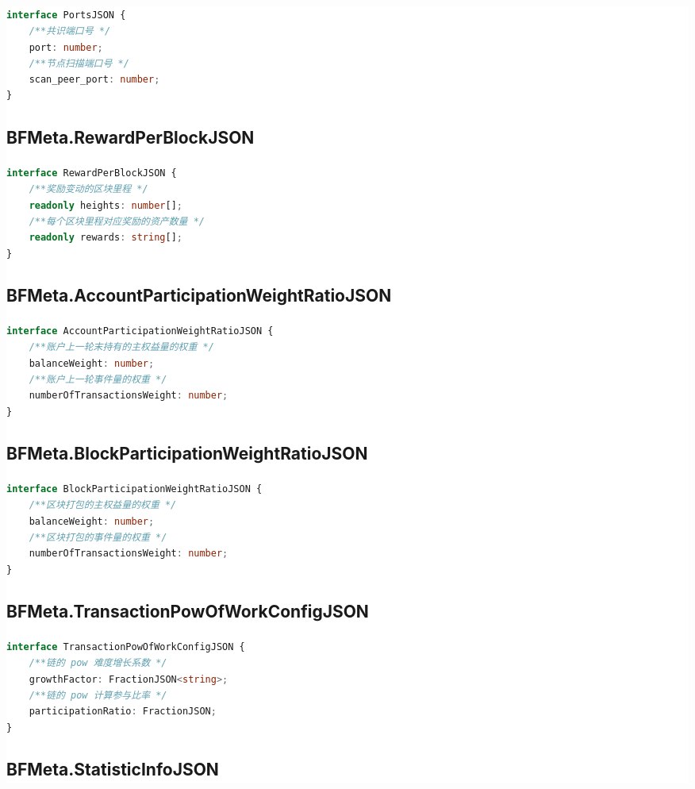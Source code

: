 ```typescript
interface PortsJSON { 
    /**共识端口号 */
    port: number;
    /**节点扫描端口号 */
    scan_peer_port: number;
}
```
## BFMeta.RewardPerBlockJSON

```typescript
interface RewardPerBlockJSON { 
    /**奖励变动的区块里程 */
    readonly heights: number[];
    /**每个区块里程对应奖励的资产数量 */
    readonly rewards: string[];
}
```
## BFMeta.AccountParticipationWeightRatioJSON

```typescript
interface AccountParticipationWeightRatioJSON { 
    /**账户上一轮末持有的主权益量的权重 */
    balanceWeight: number;
    /**账户上一轮事件量的权重 */
    numberOfTransactionsWeight: number;
}
```
## BFMeta.BlockParticipationWeightRatioJSON

```typescript
interface BlockParticipationWeightRatioJSON { 
    /**区块打包的主权益量的权重 */
    balanceWeight: number;
    /**区块打包的事件量的权重 */
    numberOfTransactionsWeight: number;
}
```
## BFMeta.TransactionPowOfWorkConfigJSON

```typescript
interface TransactionPowOfWorkConfigJSON { 
    /**链的 pow 难度增长系数 */
    growthFactor: FractionJSON<string>;
    /**链的 pow 计算参与比率 */
    participationRatio: FractionJSON;
}
```
## BFMeta.StatisticInfoJSON
